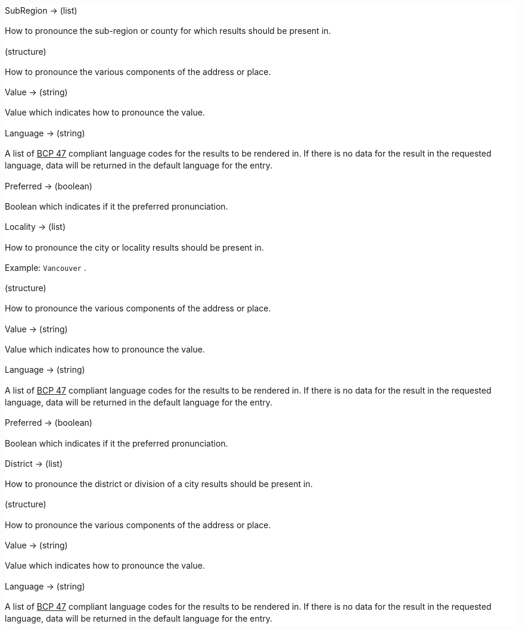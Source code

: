 SubRegion -> (list)

How to pronounce the sub-region or county for which results should be present in.

(structure)

How to pronounce the various components of the address or place.

Value -> (string)

Value which indicates how to pronounce the value.

Language -> (string)

A list of [BCP 47](https://en.wikipedia.org/wiki/IETF_language_tag) compliant language codes for the results to be rendered in. If there is no data for the result in the requested language, data will be returned in the default language for the entry.

Preferred -> (boolean)

Boolean which indicates if it the preferred pronunciation.

Locality -> (list)

How to pronounce the city or locality results should be present in.

Example: `Vancouver` .

(structure)

How to pronounce the various components of the address or place.

Value -> (string)

Value which indicates how to pronounce the value.

Language -> (string)

A list of [BCP 47](https://en.wikipedia.org/wiki/IETF_language_tag) compliant language codes for the results to be rendered in. If there is no data for the result in the requested language, data will be returned in the default language for the entry.

Preferred -> (boolean)

Boolean which indicates if it the preferred pronunciation.

District -> (list)

How to pronounce the district or division of a city results should be present in.

(structure)

How to pronounce the various components of the address or place.

Value -> (string)

Value which indicates how to pronounce the value.

Language -> (string)

A list of [BCP 47](https://en.wikipedia.org/wiki/IETF_language_tag) compliant language codes for the results to be rendered in. If there is no data for the result in the requested language, data will be returned in the default language for the entry.
